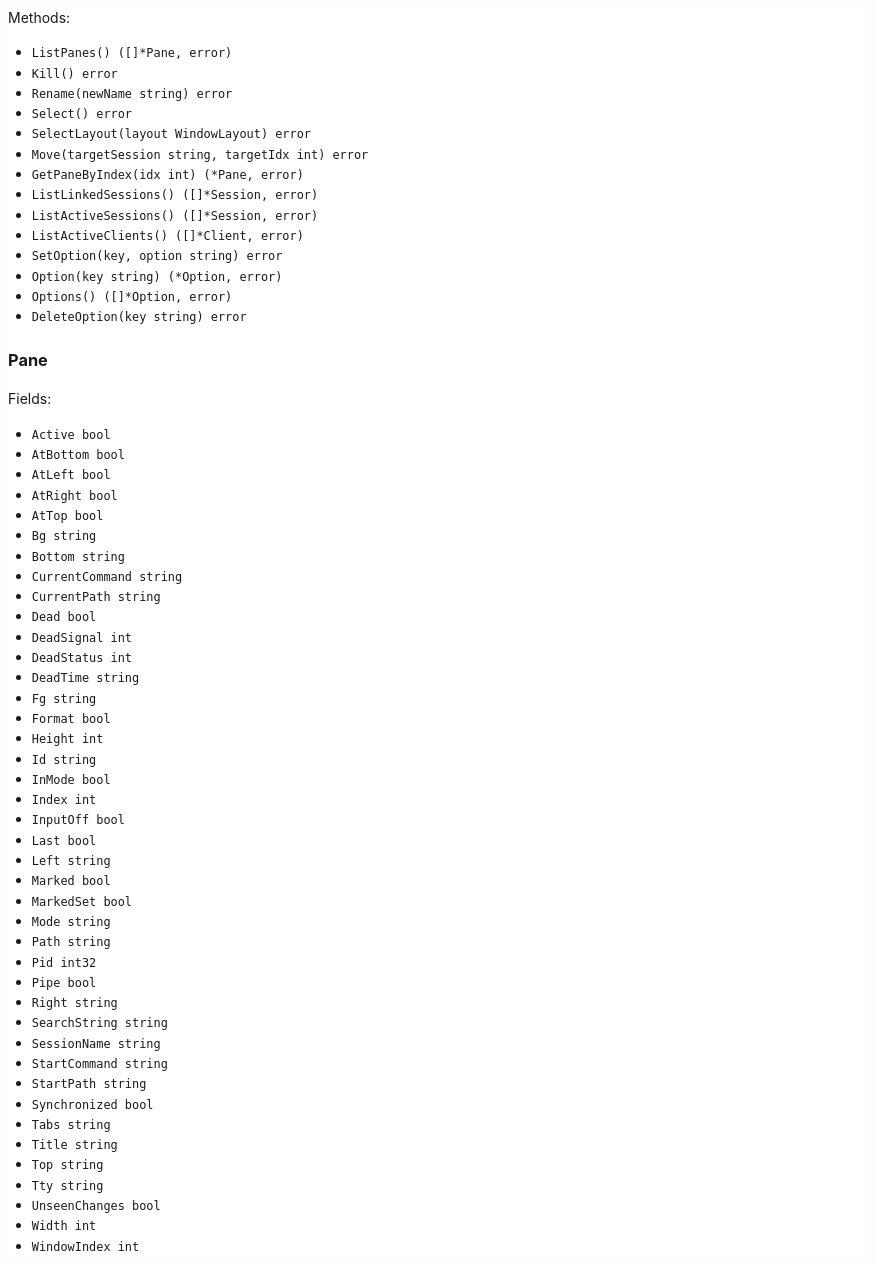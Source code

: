 Methods:
- `ListPanes() ([]*Pane, error)`
- `Kill() error`
- `Rename(newName string) error`
- `Select() error`
- `SelectLayout(layout WindowLayout) error`
- `Move(targetSession string, targetIdx int) error`
- `GetPaneByIndex(idx int) (*Pane, error)`
- `ListLinkedSessions() ([]*Session, error)`
- `ListActiveSessions() ([]*Session, error)`
- `ListActiveClients() ([]*Client, error)`
- `SetOption(key, option string) error`
- `Option(key string) (*Option, error)`
- `Options() ([]*Option, error)`
- `DeleteOption(key string) error`

### Pane
Fields:
- `Active bool`
- `AtBottom bool`
- `AtLeft bool`
- `AtRight bool`
- `AtTop bool`
- `Bg string`
- `Bottom string`
- `CurrentCommand string`
- `CurrentPath string`
- `Dead bool`
- `DeadSignal int`
- `DeadStatus int`
- `DeadTime string`
- `Fg string`
- `Format bool`
- `Height int`
- `Id string`
- `InMode bool`
- `Index int`
- `InputOff bool`
- `Last bool`
- `Left string`
- `Marked bool`
- `MarkedSet bool`
- `Mode string`
- `Path string`
- `Pid int32`
- `Pipe bool`
- `Right string`
- `SearchString string`
- `SessionName string`
- `StartCommand string`
- `StartPath string`
- `Synchronized bool`
- `Tabs string`
- `Title string`
- `Top string`
- `Tty string`
- `UnseenChanges bool`
- `Width int`
- `WindowIndex int`
